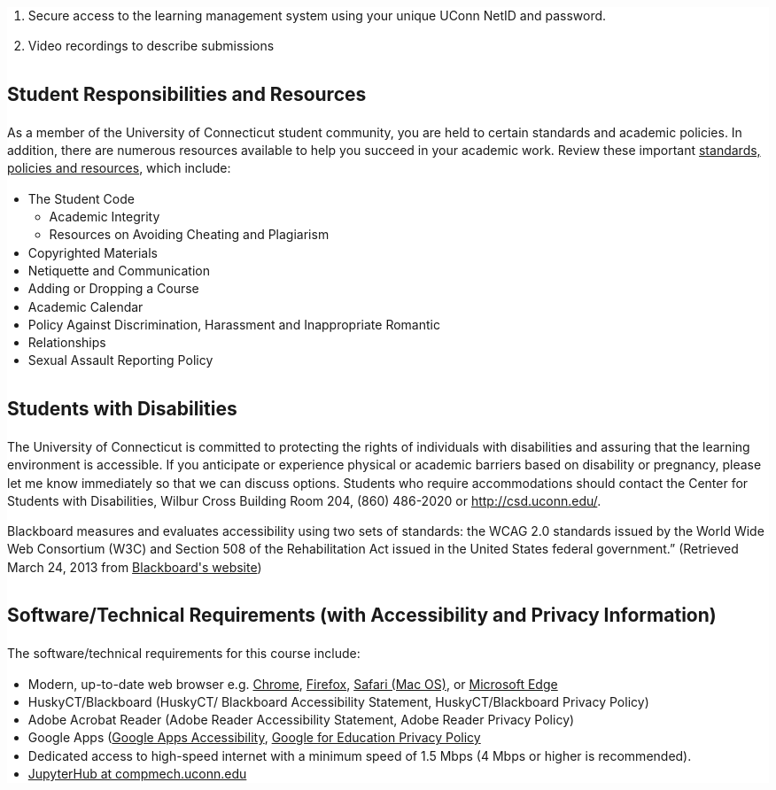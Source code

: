 1. Secure access to the learning management system using your unique UConn NetID
and password.

2. Video recordings to describe submissions

## Student Responsibilities and Resources 

As a member of the University of Connecticut student community, you are held to
certain standards and academic policies. In addition, there are numerous
resources available to help you succeed in your academic work. Review these
important [standards, policies and
resources](http://ecampus.uconn.edu/policies.html), which include:

* The Student Code
    * Academic Integrity
    * Resources on Avoiding Cheating and Plagiarism
* Copyrighted Materials
* Netiquette and Communication
* Adding or Dropping a Course
* Academic Calendar
* Policy Against Discrimination, Harassment and Inappropriate Romantic
* Relationships
* Sexual Assault Reporting Policy


## Students with Disabilities

The University of Connecticut is committed to protecting the rights of
individuals with disabilities and assuring that the learning environment is
accessible.  If you anticipate or experience physical or academic barriers based
on disability or pregnancy, please let me know immediately so that we can
discuss options. Students who require accommodations should contact the Center
for Students with Disabilities, Wilbur Cross Building Room 204, (860) 486-2020
or <http://csd.uconn.edu/>.


Blackboard measures and evaluates accessibility using two sets of standards: the
WCAG 2.0 standards issued by the World Wide Web Consortium (W3C) and Section 508
of the Rehabilitation Act issued in the United States federal government.”
(Retrieved March 24, 2013 from [Blackboard's
website](http://www.blackboard.com/platforms/learn/resources/accessibility.aspx))
## Software/Technical Requirements (with Accessibility and Privacy Information)

The software/technical requirements for this course include:

* Modern, up-to-date web browser e.g. [Chrome](https://www.google.com/chrome/), [Firefox](https://www.mozilla.org/en-US/), [Safari (Mac OS)](https://www.apple.com/safari/), or [Microsoft Edge](https://www.microsoft.com/en-us/edge)
* HuskyCT/Blackboard (HuskyCT/ Blackboard Accessibility Statement, HuskyCT/Blackboard Privacy Policy)
* Adobe Acrobat Reader (Adobe Reader Accessibility Statement, Adobe Reader Privacy Policy)
* Google Apps ([Google Apps Accessibility](https://www.google.com/accessibility/), [Google for Education Privacy Policy](https://www.google.com/edu/trust/)
* Dedicated access to high-speed internet with a minimum speed of 1.5 Mbps (4 Mbps or higher is recommended).
* [JupyterHub at compmech.uconn.edu](https://compmech.uconn.edu)
